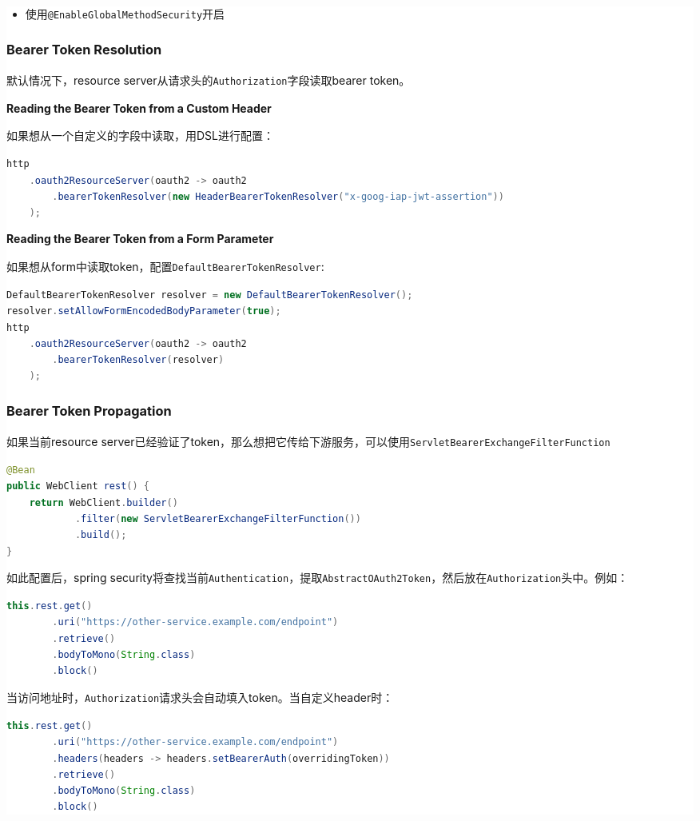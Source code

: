- 使用`@EnableGlobalMethodSecurity`开启

### Bearer Token Resolution

默认情况下，resource server从请求头的`Authorization`字段读取bearer token。

**Reading the Bearer Token from a Custom Header**

如果想从一个自定义的字段中读取，用DSL进行配置：

```java
http
    .oauth2ResourceServer(oauth2 -> oauth2
        .bearerTokenResolver(new HeaderBearerTokenResolver("x-goog-iap-jwt-assertion"))
    );
```

**Reading the Bearer Token from a Form Parameter**

如果想从form中读取token，配置`DefaultBearerTokenResolver`:

```java
DefaultBearerTokenResolver resolver = new DefaultBearerTokenResolver();
resolver.setAllowFormEncodedBodyParameter(true);
http
    .oauth2ResourceServer(oauth2 -> oauth2
        .bearerTokenResolver(resolver)
    );
```

### Bearer Token Propagation

如果当前resource server已经验证了token，那么想把它传给下游服务，可以使用`ServletBearerExchangeFilterFunction`

```java
@Bean
public WebClient rest() {
    return WebClient.builder()
            .filter(new ServletBearerExchangeFilterFunction())
            .build();
}
```

如此配置后，spring security将查找当前`Authentication`，提取`AbstractOAuth2Token`，然后放在`Authorization`头中。例如：

```java
this.rest.get()
        .uri("https://other-service.example.com/endpoint")
        .retrieve()
        .bodyToMono(String.class)
        .block()
```

当访问地址时，`Authorization`请求头会自动填入token。当自定义header时：

```java
this.rest.get()
        .uri("https://other-service.example.com/endpoint")
        .headers(headers -> headers.setBearerAuth(overridingToken))
        .retrieve()
        .bodyToMono(String.class)
        .block()
```
